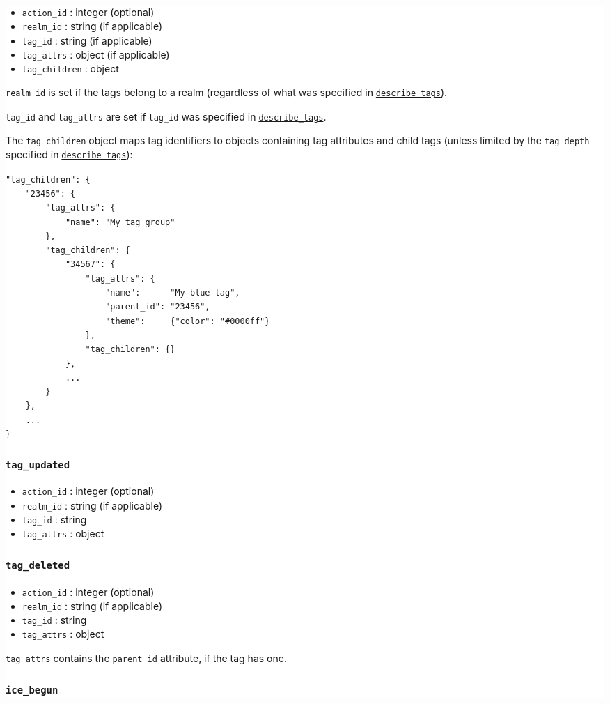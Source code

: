- `action_id` : integer (optional)
- `realm_id` : string (if applicable)
- `tag_id` : string (if applicable)
- `tag_attrs` : object (if applicable)
- `tag_children` : object

`realm_id` is set if the tags belong to a realm (regardless of what was
specified in [`describe_tags`](#describe_tags)).

`tag_id` and `tag_attrs` are set if `tag_id` was specified in
[`describe_tags`](#describe_tags).

The `tag_children` object maps tag identifiers to objects containing tag
attributes and child tags (unless limited by the `tag_depth` specified in
[`describe_tags`](#describe_tags)):

	"tag_children": {
		"23456": {
			"tag_attrs": {
				"name": "My tag group"
			},
			"tag_children": {
				"34567": {
					"tag_attrs": {
						"name":      "My blue tag",
						"parent_id": "23456",
						"theme":     {"color": "#0000ff"}
					},
					"tag_children": {}
				},
				...
			}
		},
		...
	}


### `tag_updated`

- `action_id` : integer (optional)
- `realm_id` : string (if applicable)
- `tag_id` : string
- `tag_attrs` : object


### `tag_deleted`

- `action_id` : integer (optional)
- `realm_id` : string (if applicable)
- `tag_id` : string
- `tag_attrs` : object

`tag_attrs` contains the `parent_id` attribute, if the tag has one.


### `ice_begun`

